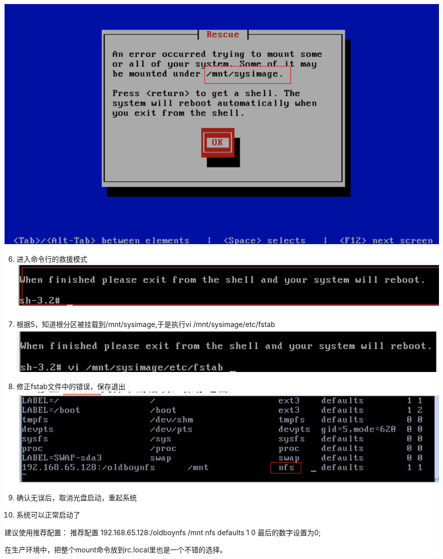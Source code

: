 ![](image/206.png)

6.	进入命令行的救援模式
![](image/207.png)

7.	根据5，知道根分区被挂载到/mnt/sysimage,于是执行vi /mnt/sysimage/etc/fstab
![](image/208.png)

8.	修正fstab文件中的错误，保存退出
![](image/209.png)

9.	确认无误后，取消光盘启动，重起系统
10.	系统可以正常启动了

建议使用推荐配置：
推荐配置	192.168.65.128:/oldboynfs      /mnt             nfs    defaults        1 0
最后的数字设置为0;

在生产环境中，把整个mount命令放到rc.local里也是一个不错的选择。
